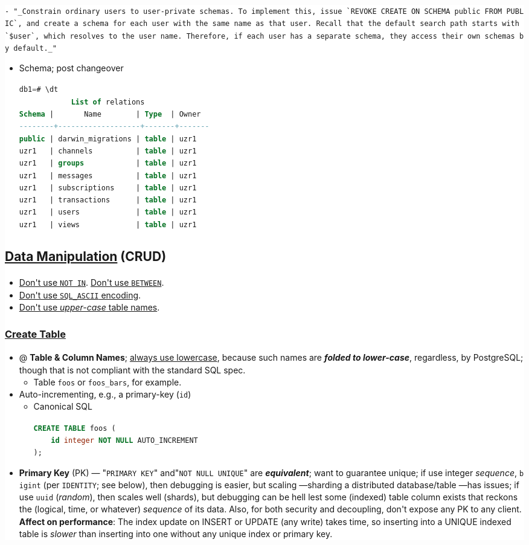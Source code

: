     - "_Constrain ordinary users to user-private schemas. To implement this, issue `REVOKE CREATE ON SCHEMA public FROM PUBLIC`, and create a schema for each user with the same name as that user. Recall that the default search path starts with `$user`, which resolves to the user name. Therefore, if each user has a separate schema, they access their own schemas by default._"
- Schema; post changeover
    ```sql
    db1=# \dt
                List of relations
    Schema |       Name        | Type  | Owner
    --------+-------------------+-------+-------
    public | darwin_migrations | table | uzr1
    uzr1   | channels          | table | uzr1
    uzr1   | groups            | table | uzr1
    uzr1   | messages          | table | uzr1
    uzr1   | subscriptions     | table | uzr1
    uzr1   | transactions      | table | uzr1
    uzr1   | users             | table | uzr1
    uzr1   | views             | table | uzr1
    ```

## [Data Manipulation](https://www.postgresql.org/docs/current/dml.html "postgresql.org") (CRUD)  

- [Don't use `NOT IN`](https://wiki.postgresql.org/wiki/Don't_Do_This#SQL_constructs). [Don't use `BETWEEN`](https://wiki.postgresql.org/wiki/Don't_Do_This#Don.27t_use_BETWEEN_.28especially_with_timestamps.29).  
- [Don't use `SQL_ASCII` encoding](https://wiki.postgresql.org/wiki/Don't_Do_This#Don.27t_use_SQL_ASCII).  
- [Don't use _upper-case_ table names](https://wiki.postgresql.org/wiki/Don't_Do_This#Don.27t_use_upper_case_table_or_column_names).  


### [Create Table](https://www.postgresql.org/docs/11/sql-createtable.html)

- @ __Table &amp; Column Names__; [always use lowercase](https://wiki.postgresql.org/wiki/Don't_Do_This#Don.27t_use_upper_case_table_or_column_names "ALWAYS use lower-case @ PostgreSQL"), because such names are ___folded to lower-case___, regardless, by PostgreSQL; though that is not compliant with the standard SQL spec. 
    - Table `foos` or `foos_bars`, for example. 
- Auto-incrementing, e.g., a primary-key (`id`)  
    - Canonical SQL  
        ```sql 
        CREATE TABLE foos (
            id integer NOT NULL AUTO_INCREMENT
        );
        ```
- __Primary Key__ (PK) <a name="primary-keys"></a> &mdash; "`PRIMARY KEY`" and"`NOT NULL UNIQUE`" are ___equivalent___; want to guarantee unique; if use integer _sequence_, `bigint` (per `IDENTITY`; see below), then debugging is easier, but scaling &mdash;sharding a distributed database/table &mdash;has issues; if use `uuid` (_random_), then scales well (shards), but debugging can be hell lest some (indexed) table column exists that reckons the (logical, time, or whatever) _sequence_ of its data. Also, for both security and decoupling, don't expose any PK to any client. __Affect on performance__: The index update on INSERT or UPDATE (any write) takes time, so inserting into a UNIQUE indexed table is _slower_ than inserting into one without any unique index or primary key.
